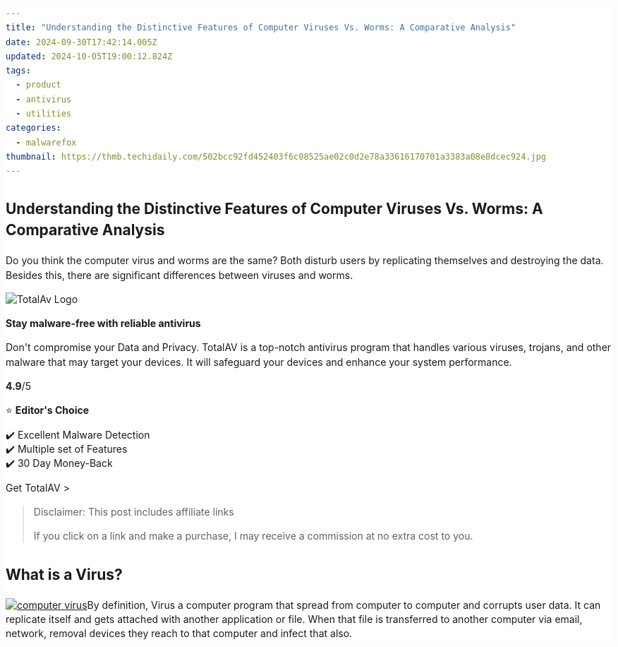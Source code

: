```yaml
---
title: "Understanding the Distinctive Features of Computer Viruses Vs. Worms: A Comparative Analysis"
date: 2024-09-30T17:42:14.005Z
updated: 2024-10-05T19:00:12.824Z
tags:
  - product
  - antivirus
  - utilities
categories:
  - malwarefox
thumbnail: https://thmb.techidaily.com/502bcc92fd452403f6c08525ae02c0d2e78a33616170701a3383a08e8dcec924.jpg
---
```


## Understanding the Distinctive Features of Computer Viruses Vs. Worms: A Comparative Analysis

Do you think the computer virus and worms are the same? Both disturb users by replicating themselves and destroying the data. Besides this, there are significant differences between viruses and worms.

![TotalAv Logo](https://www.malwarefox.com/wp-content/uploads/2024/02/totalav-svg.webp "totalav-svg")

**Stay malware-free with reliable antivirus**

Don't compromise your Data and Privacy. TotalAV is a top-notch antivirus program that handles various viruses, trojans, and other malware that may target your devices. It will safeguard your devices and enhance your system performance.

**4.9**/5

⭐ **Editor's Choice**

✔️ Excellent Malware Detection  
✔️ Multiple set of Features  
✔️ 30 Day Money-Back

[](https://tools.techidaily.com/malwarefox/products/) Get TotalAV > 

>  Disclaimer: This post includes affiliate links
>
>  If you click on a link and make a purchase, I may receive a commission at no extra cost to you.
>

## What is a Virus?

[![computer virus](https://www.malwarefox.com/wp-content/uploads/2019/01/computer-virus.png)](https://www.malwarefox.com/wp-content/uploads/2019/01/computer-virus.png)By definition, Virus a computer program that spread from computer to computer and corrupts user data. It can replicate itself and gets attached with another application or file. When that file is transferred to another computer via email, network, removal devices they reach to that computer and infect that also.
